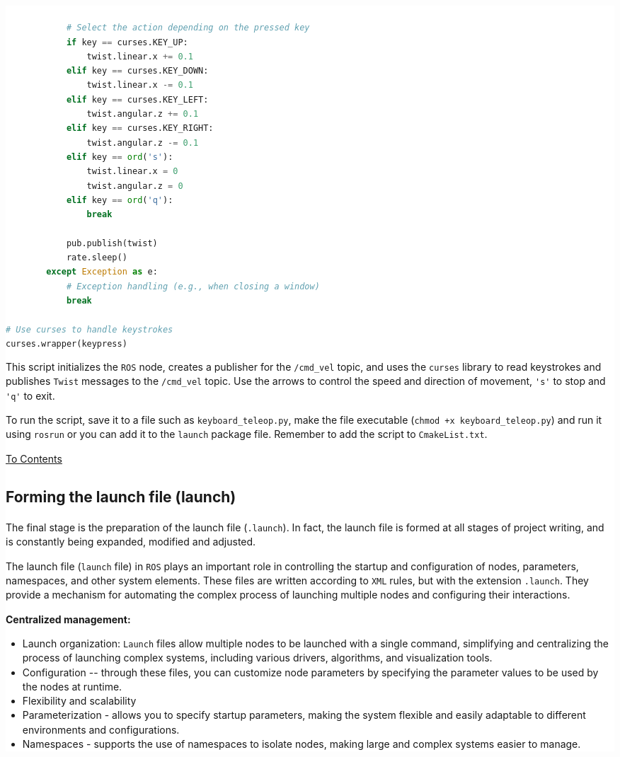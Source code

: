 ```python

            # Select the action depending on the pressed key
            if key == curses.KEY_UP:
                twist.linear.x += 0.1
            elif key == curses.KEY_DOWN:
                twist.linear.x -= 0.1
            elif key == curses.KEY_LEFT:
                twist.angular.z += 0.1
            elif key == curses.KEY_RIGHT:
                twist.angular.z -= 0.1
            elif key == ord('s'):
                twist.linear.x = 0
                twist.angular.z = 0
            elif key == ord('q'):
                break

            pub.publish(twist)
            rate.sleep()
        except Exception as e:
            # Exception handling (e.g., when closing a window)
            break

# Use curses to handle keystrokes
curses.wrapper(keypress)
```

This script initializes the `ROS` node, creates a publisher for the `/cmd_vel` topic, and uses the `curses` library to read keystrokes and publishes `Twist` messages to the `/cmd_vel` topic. Use the arrows to control the speed and direction of movement, `'s'` to stop and `'q'` to exit.

To run the script, save it to a file such as `keyboard_teleop.py`, make the file executable (`chmod +x keyboard_teleop.py`) and run it using `rosrun` or you can add it to the `launch` package file. Remember to add the script to `CmakeList.txt`.

[To Contents](#Contents)

## Forming the launch file (launch)

The final stage is the preparation of the launch file (`.launch`). In fact, the launch file is formed at all stages of project writing, and is constantly being expanded, modified and adjusted.

The launch file (`launch` file) in `ROS` plays an important role in controlling the startup and configuration of nodes, parameters, namespaces, and other system elements. These files are written according to `XML` rules, but with the extension `.launch`. They provide a mechanism for automating the complex process of launching multiple nodes and configuring their interactions. 

__Centralized management:__

* Launch organization: `Launch` files allow multiple nodes to be launched with a single command, simplifying and centralizing the process of launching complex systems, including various drivers, algorithms, and visualization tools.
* Configuration -- through these files, you can customize node parameters by specifying the parameter values to be used by the nodes at runtime.
* Flexibility and scalability
* Parameterization - allows you to specify startup parameters, making the system flexible and easily adaptable to different environments and configurations.
* Namespaces - supports the use of namespaces to isolate nodes, making large and complex systems easier to manage.
